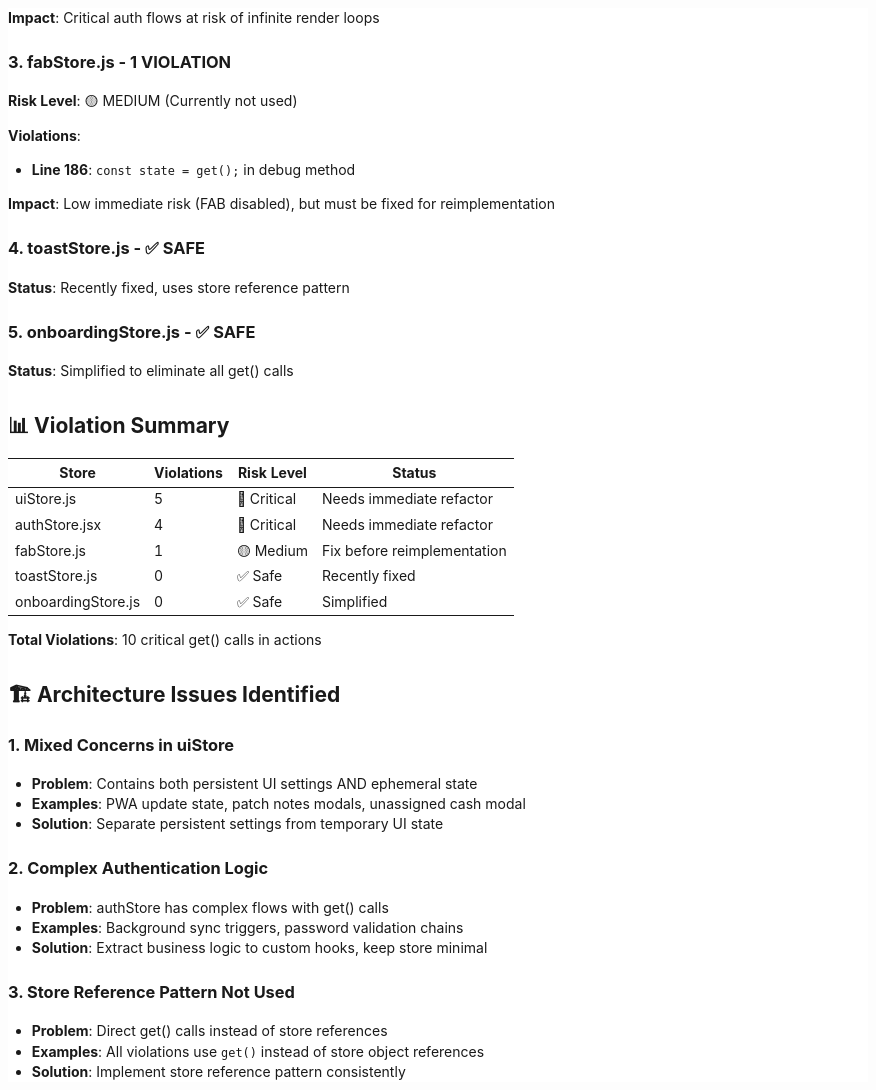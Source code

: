 **Impact**: Critical auth flows at risk of infinite render loops

### 3. **fabStore.js** - 1 VIOLATION

**Risk Level**: 🟡 MEDIUM (Currently not used)

**Violations**:

- **Line 186**: `const state = get();` in debug method

**Impact**: Low immediate risk (FAB disabled), but must be fixed for reimplementation

### 4. **toastStore.js** - ✅ SAFE

**Status**: Recently fixed, uses store reference pattern

### 5. **onboardingStore.js** - ✅ SAFE

**Status**: Simplified to eliminate all get() calls

## 📊 Violation Summary

| Store              | Violations | Risk Level  | Status                      |
| ------------------ | ---------- | ----------- | --------------------------- |
| uiStore.js         | 5          | 🔴 Critical | Needs immediate refactor    |
| authStore.jsx      | 4          | 🔴 Critical | Needs immediate refactor    |
| fabStore.js        | 1          | 🟡 Medium   | Fix before reimplementation |
| toastStore.js      | 0          | ✅ Safe     | Recently fixed              |
| onboardingStore.js | 0          | ✅ Safe     | Simplified                  |

**Total Violations**: 10 critical get() calls in actions

## 🏗️ Architecture Issues Identified

### 1. **Mixed Concerns in uiStore**

- **Problem**: Contains both persistent UI settings AND ephemeral state
- **Examples**: PWA update state, patch notes modals, unassigned cash modal
- **Solution**: Separate persistent settings from temporary UI state

### 2. **Complex Authentication Logic**

- **Problem**: authStore has complex flows with get() calls
- **Examples**: Background sync triggers, password validation chains
- **Solution**: Extract business logic to custom hooks, keep store minimal

### 3. **Store Reference Pattern Not Used**

- **Problem**: Direct get() calls instead of store references
- **Examples**: All violations use `get()` instead of store object references
- **Solution**: Implement store reference pattern consistently
